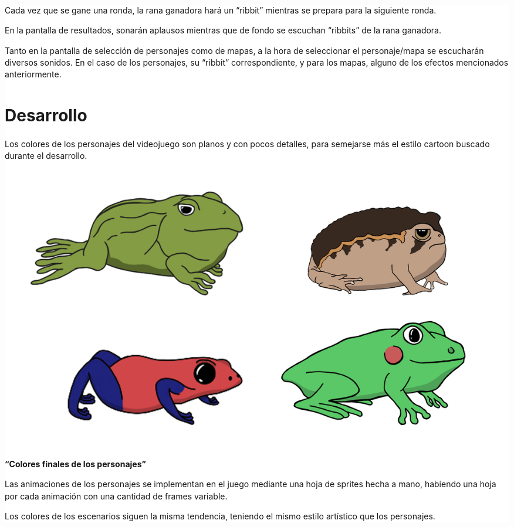 Cada vez que se gane una ronda, la rana ganadora hará un “ribbit” mientras se prepara para la siguiente ronda. 

En la pantalla de resultados, sonarán aplausos mientras que de fondo se escuchan “ribbits” de la rana ganadora.  

Tanto en la pantalla de selección de personajes como de mapas, a la hora de seleccionar el personaje/mapa se escucharán diversos sonidos. En el caso de los personajes, su “ribbit” correspondiente, y para los mapas, alguno de los efectos mencionados anteriormente.

# <a name="_toc148190703"></a>Desarrollo
Los colores de los personajes del videojuego son planos y con pocos detalles, para semejarse más el estilo cartoon buscado durante el desarrollo. 

![](ImagenesMD/RanasColor.png)
**“Colores finales de los personajes”**

Las animaciones de los personajes se implementan en el juego mediante una hoja de sprites hecha a mano, habiendo una hoja por cada animación con una cantidad de frames variable.


Los colores de los escenarios siguen la misma tendencia, teniendo el mismo estilo artístico que los personajes.
